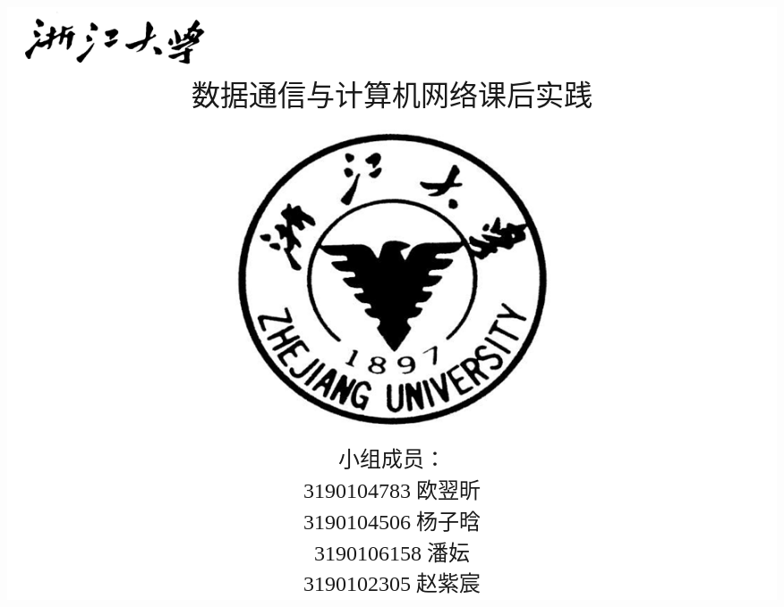 

<img src="picture/1.png" alt="1" style="zoom:80%;" />



<center><font face="黑体" size="6">数据通信与计算机网络课后实践</font>



<img src="picture/2.png" alt="2" style="zoom:90%;" />

<center>
    <font face="楷体" size="5">小组成员：</font>
</center>

<center>
    <font face="楷体" size="5">3190104783 欧翌昕</font>
</center>

<center>
    <font face="楷体" size="5">3190104506 杨子晗</font>
</center>
<center>
    <font face="楷体" size="5">3190106158 潘妘</font>
</center>

<center>
    <font face="楷体" size="5">3190102305 赵紫宸</font>
</center>
